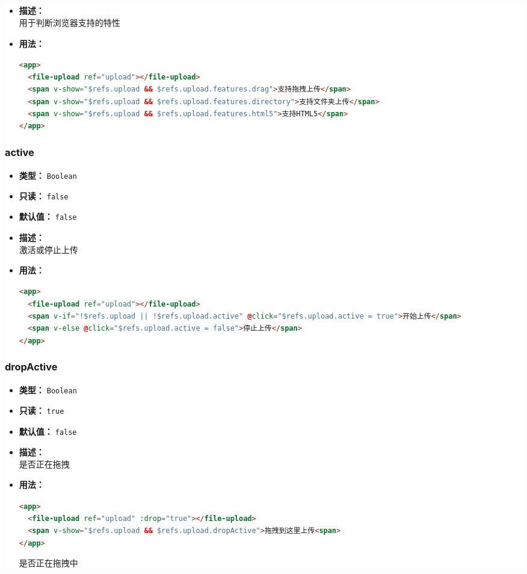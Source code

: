 * **描述：**  
  用于判断浏览器支持的特性

* **用法：**
  ```html
  <app>
    <file-upload ref="upload"></file-upload>
    <span v-show="$refs.upload && $refs.upload.features.drag">支持拖拽上传</span>
    <span v-show="$refs.upload && $refs.upload.features.directory">支持文件夹上传</span>
    <span v-show="$refs.upload && $refs.upload.features.html5">支持HTML5</span>
  </app>
  ```



### active
  * **类型：** `Boolean`

  * **只读：** `false`

  * **默认值：** `false`

  * **描述：**  
    激活或停止上传

  * **用法：**
    ```html
    <app>
      <file-upload ref="upload"></file-upload>
      <span v-if="!$refs.upload || !$refs.upload.active" @click="$refs.upload.active = true">开始上传</span>
      <span v-else @click="$refs.upload.active = false">停止上传</span>
    </app>
    ```



### dropActive
  * **类型：** `Boolean`

  * **只读：** `true`

  * **默认值：** `false`

  * **描述：**  
    是否正在拖拽

  * **用法：**
    ```html
    <app>
      <file-upload ref="upload" :drop="true"></file-upload>
      <span v-show="$refs.upload && $refs.upload.dropActive">拖拽到这里上传<span>
    </app>
    ```
    是否正在拖拽中




